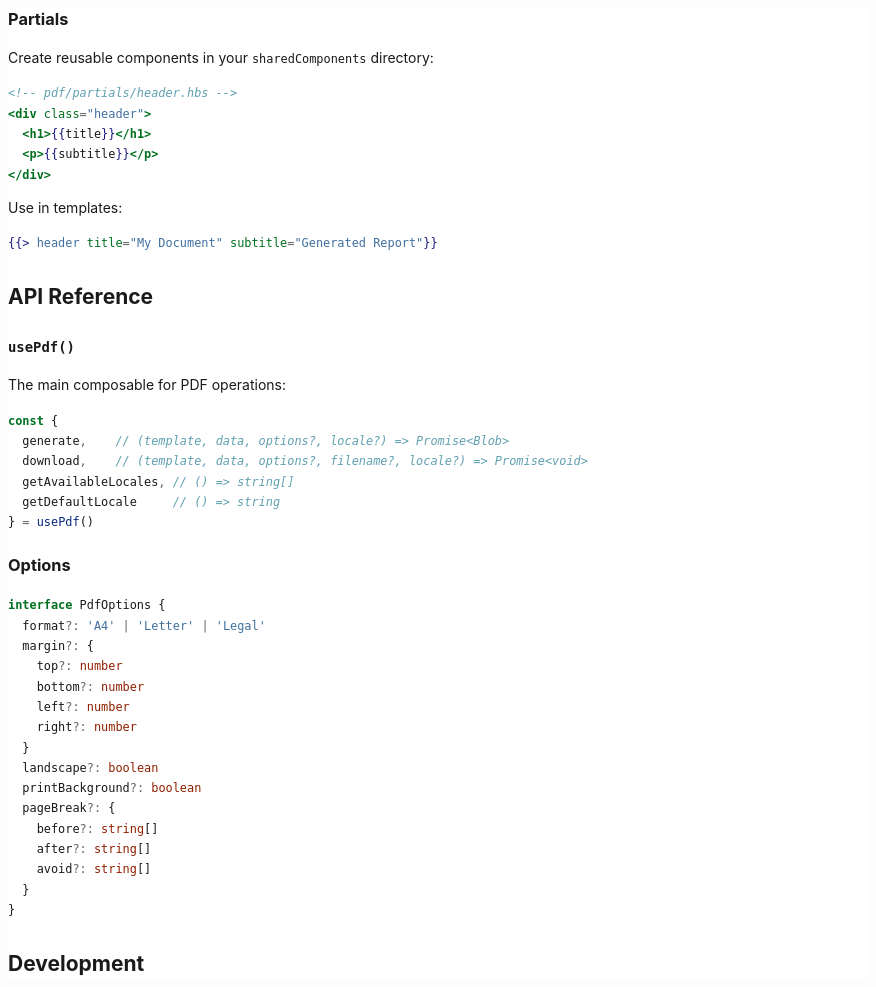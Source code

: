 ### Partials

Create reusable components in your `sharedComponents` directory:

```handlebars
<!-- pdf/partials/header.hbs -->
<div class="header">
  <h1>{{title}}</h1>
  <p>{{subtitle}}</p>
</div>
```

Use in templates:
```handlebars
{{> header title="My Document" subtitle="Generated Report"}}
```

## API Reference

### `usePdf()`

The main composable for PDF operations:

```typescript
const {
  generate,    // (template, data, options?, locale?) => Promise<Blob>
  download,    // (template, data, options?, filename?, locale?) => Promise<void>
  getAvailableLocales, // () => string[]
  getDefaultLocale     // () => string
} = usePdf()
```

### Options

```typescript
interface PdfOptions {
  format?: 'A4' | 'Letter' | 'Legal'
  margin?: {
    top?: number
    bottom?: number  
    left?: number
    right?: number
  }
  landscape?: boolean
  printBackground?: boolean
  pageBreak?: {
    before?: string[]
    after?: string[]
    avoid?: string[]
  }
}
```

## Development
